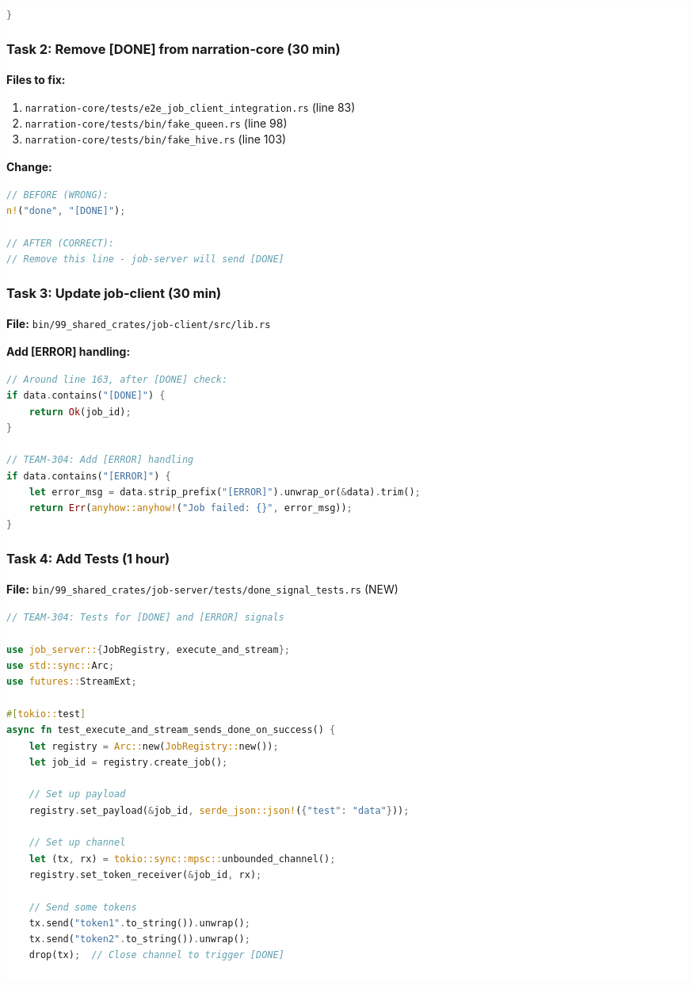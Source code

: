 ```rust
}
```

### Task 2: Remove [DONE] from narration-core (30 min)

**Files to fix:**

1. `narration-core/tests/e2e_job_client_integration.rs` (line 83)
2. `narration-core/tests/bin/fake_queen.rs` (line 98)
3. `narration-core/tests/bin/fake_hive.rs` (line 103)

**Change:**
```rust
// BEFORE (WRONG):
n!("done", "[DONE]");

// AFTER (CORRECT):
// Remove this line - job-server will send [DONE]
```

### Task 3: Update job-client (30 min)

**File:** `bin/99_shared_crates/job-client/src/lib.rs`

**Add [ERROR] handling:**

```rust
// Around line 163, after [DONE] check:
if data.contains("[DONE]") {
    return Ok(job_id);
}

// TEAM-304: Add [ERROR] handling
if data.contains("[ERROR]") {
    let error_msg = data.strip_prefix("[ERROR]").unwrap_or(&data).trim();
    return Err(anyhow::anyhow!("Job failed: {}", error_msg));
}
```

### Task 4: Add Tests (1 hour)

**File:** `bin/99_shared_crates/job-server/tests/done_signal_tests.rs` (NEW)

```rust
// TEAM-304: Tests for [DONE] and [ERROR] signals

use job_server::{JobRegistry, execute_and_stream};
use std::sync::Arc;
use futures::StreamExt;

#[tokio::test]
async fn test_execute_and_stream_sends_done_on_success() {
    let registry = Arc::new(JobRegistry::new());
    let job_id = registry.create_job();
    
    // Set up payload
    registry.set_payload(&job_id, serde_json::json!({"test": "data"}));
    
    // Set up channel
    let (tx, rx) = tokio::sync::mpsc::unbounded_channel();
    registry.set_token_receiver(&job_id, rx);
    
    // Send some tokens
    tx.send("token1".to_string()).unwrap();
    tx.send("token2".to_string()).unwrap();
    drop(tx);  // Close channel to trigger [DONE]
    
```